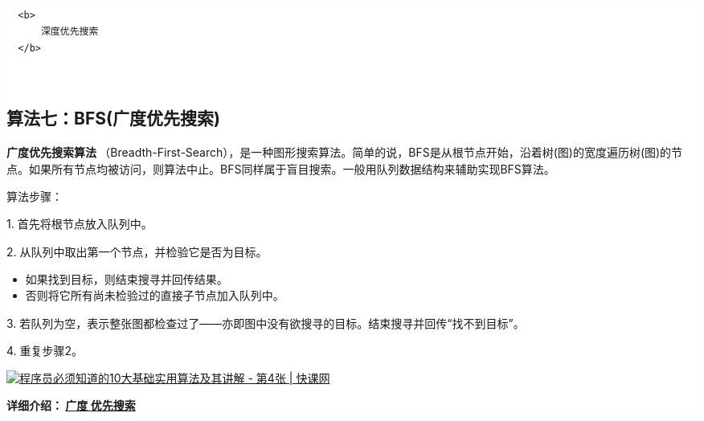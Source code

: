       <b>
          深度优先搜索
      </b>
  </a>
</p>
<p>
  &nbsp;
</p>
<h2>
  <strong>
      算法七：BFS(广度优先搜索)
  </strong>
</h2>
<p>
  <b>
      广度优先搜索算法
  </b>
  （Breadth-First-Search），是一种图形搜索算法。简单的说，BFS是从根节点开始，沿着树(图)的宽度遍历树(图)的节点。如果所有节点均被访问，则算法中止。BFS同样属于盲目搜索。一般用队列数据结构来辅助实现BFS算法。
</p>
<p>
  算法步骤：
</p>
<p>
  1.&nbsp;首先将根节点放入队列中。
</p>
<p>
  2.&nbsp;从队列中取出第一个节点，并检验它是否为目标。
</p>
<ul>
  <li>
      如果找到目标，则结束搜寻并回传结果。
  </li>
  <li>
      否则将它所有尚未检验过的直接子节点加入队列中。
  </li>
</ul>
<p>
  3.&nbsp;若队列为空，表示整张图都检查过了——亦即图中没有欲搜寻的目标。结束搜寻并回传“找不到目标”。
</p>
<p>
  4.&nbsp;重复步骤2。
</p>
<p>
  <a href="http://zezhi.qiniudn.com/wp-content/uploads/2014/06/Animated_BFS.gif"
  data-lightbox="image_lg">
      <img title="程序员必须知道的10大基础实用算法及其讲解 - 第4张  | 快课网" alt="程序员必须知道的10大基础实用算法及其讲解 - 第4张  | 快课网"
      class="size-full wp-image-2013 aligncenter" data-src="http://zezhi.qiniudn.com/wp-content/uploads/2014/06/Animated_BFS.gif"
      width="187" height="175" data-bd-imgshare-binded="1" src="http://zezhi.qiniudn.com/wp-content/uploads/2014/06/Animated_BFS.gif">
  </a>
</p>
<p>
  <b>
      详细介绍：
  </b>
  <a href="http://www.cnblogs.com/skywang12345/p/3711483.html" target="_blank">
      <b>
          广度
      </b>
      <b>
          优先搜索